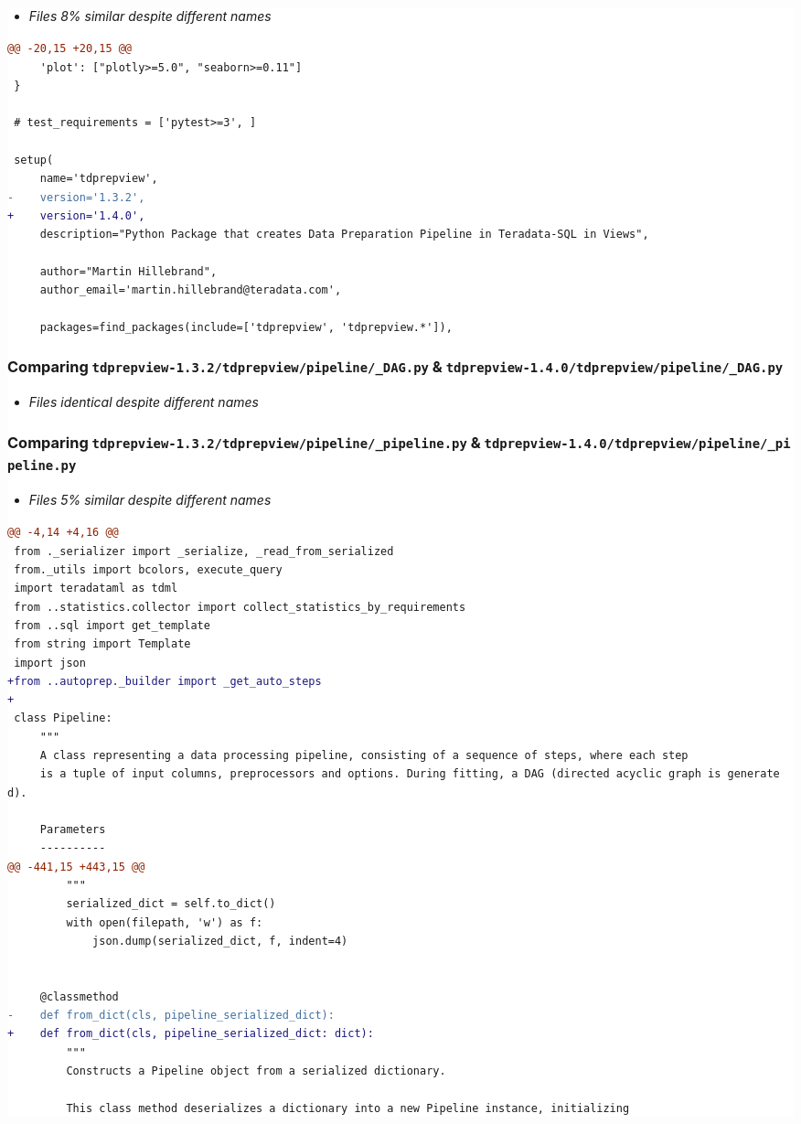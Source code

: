 * *Files 8% similar despite different names*

```diff
@@ -20,15 +20,15 @@
     'plot': ["plotly>=5.0", "seaborn>=0.11"]
 }
 
 # test_requirements = ['pytest>=3', ]
 
 setup(
     name='tdprepview',
-    version='1.3.2',
+    version='1.4.0',
     description="Python Package that creates Data Preparation Pipeline in Teradata-SQL in Views",
 
     author="Martin Hillebrand",
     author_email='martin.hillebrand@teradata.com',
 
     packages=find_packages(include=['tdprepview', 'tdprepview.*']),
```

### Comparing `tdprepview-1.3.2/tdprepview/pipeline/_DAG.py` & `tdprepview-1.4.0/tdprepview/pipeline/_DAG.py`

 * *Files identical despite different names*

### Comparing `tdprepview-1.3.2/tdprepview/pipeline/_pipeline.py` & `tdprepview-1.4.0/tdprepview/pipeline/_pipeline.py`

 * *Files 5% similar despite different names*

```diff
@@ -4,14 +4,16 @@
 from ._serializer import _serialize, _read_from_serialized
 from._utils import bcolors, execute_query
 import teradataml as tdml
 from ..statistics.collector import collect_statistics_by_requirements
 from ..sql import get_template
 from string import Template
 import json
+from ..autoprep._builder import _get_auto_steps
+
 class Pipeline:
     """
     A class representing a data processing pipeline, consisting of a sequence of steps, where each step
     is a tuple of input columns, preprocessors and options. During fitting, a DAG (directed acyclic graph is generated).
 
     Parameters
     ----------
@@ -441,15 +443,15 @@
         """
         serialized_dict = self.to_dict()
         with open(filepath, 'w') as f:
             json.dump(serialized_dict, f, indent=4)
 
 
     @classmethod
-    def from_dict(cls, pipeline_serialized_dict):
+    def from_dict(cls, pipeline_serialized_dict: dict):
         """
         Constructs a Pipeline object from a serialized dictionary.
 
         This class method deserializes a dictionary into a new Pipeline instance, initializing
```